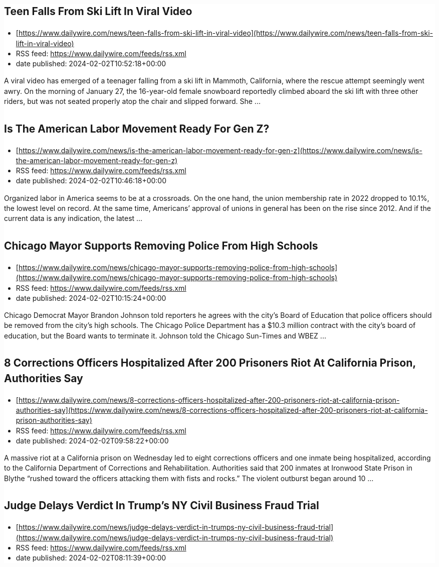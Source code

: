 ## Teen Falls From Ski Lift In Viral Video
 - [https://www.dailywire.com/news/teen-falls-from-ski-lift-in-viral-video](https://www.dailywire.com/news/teen-falls-from-ski-lift-in-viral-video)
 - RSS feed: https://www.dailywire.com/feeds/rss.xml
 - date published: 2024-02-02T10:52:18+00:00

A viral video has emerged of a teenager falling from a ski lift in Mammoth, California, where the rescue attempt seemingly went awry. On the morning of January 27, the 16-year-old female snowboard reportedly climbed aboard the ski lift with three other riders, but was not seated properly atop the chair and slipped forward. She ...

## Is The American Labor Movement Ready For Gen Z?
 - [https://www.dailywire.com/news/is-the-american-labor-movement-ready-for-gen-z](https://www.dailywire.com/news/is-the-american-labor-movement-ready-for-gen-z)
 - RSS feed: https://www.dailywire.com/feeds/rss.xml
 - date published: 2024-02-02T10:46:18+00:00

Organized labor in America seems to be at a crossroads. On the one hand, the union membership rate in 2022 dropped to 10.1%, the lowest level on record. At the same time, Americans’ approval of unions in general has been on the rise since 2012. And if the current data is any indication, the latest ...

## Chicago Mayor Supports Removing Police From High Schools
 - [https://www.dailywire.com/news/chicago-mayor-supports-removing-police-from-high-schools](https://www.dailywire.com/news/chicago-mayor-supports-removing-police-from-high-schools)
 - RSS feed: https://www.dailywire.com/feeds/rss.xml
 - date published: 2024-02-02T10:15:24+00:00

Chicago Democrat Mayor Brandon Johnson told reporters he agrees with the city’s Board of Education that police officers should be removed from the city’s high schools. The Chicago Police Department has a $10.3 million contract with the city’s board of education, but the Board wants to terminate it. Johnson told the Chicago Sun-Times and WBEZ ...

## 8 Corrections Officers Hospitalized After 200 Prisoners Riot At California Prison, Authorities Say
 - [https://www.dailywire.com/news/8-corrections-officers-hospitalized-after-200-prisoners-riot-at-california-prison-authorities-say](https://www.dailywire.com/news/8-corrections-officers-hospitalized-after-200-prisoners-riot-at-california-prison-authorities-say)
 - RSS feed: https://www.dailywire.com/feeds/rss.xml
 - date published: 2024-02-02T09:58:22+00:00

A massive riot at a California prison on Wednesday led to eight corrections officers and one inmate being hospitalized, according to the California Department of Corrections and Rehabilitation. Authorities said that 200 inmates at Ironwood State Prison in Blythe “rushed toward the officers attacking them with fists and rocks.” The violent outburst began around 10 ...

## Judge Delays Verdict In Trump’s NY Civil Business Fraud Trial
 - [https://www.dailywire.com/news/judge-delays-verdict-in-trumps-ny-civil-business-fraud-trial](https://www.dailywire.com/news/judge-delays-verdict-in-trumps-ny-civil-business-fraud-trial)
 - RSS feed: https://www.dailywire.com/feeds/rss.xml
 - date published: 2024-02-02T08:11:39+00:00
